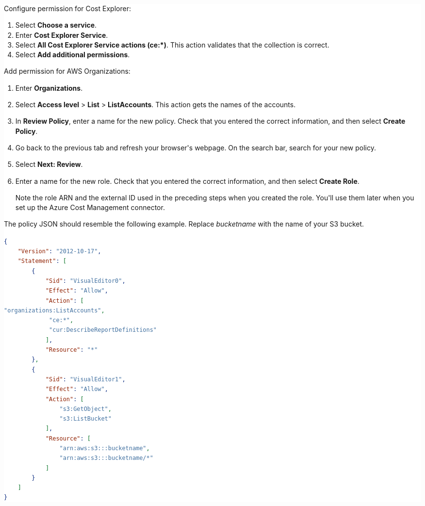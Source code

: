 Configure permission for Cost Explorer:

1. Select **Choose a service**.
2. Enter **Cost Explorer Service**.
3. Select **All Cost Explorer Service actions (ce:\*)**. This action validates that the collection is correct.
4. Select **Add additional permissions**.

Add permission for AWS Organizations:

1. Enter **Organizations**.
2. Select **Access level** > **List** > **ListAccounts**. This action gets the names of the accounts.
3. In **Review Policy**, enter a name for the new policy. Check that you entered the correct information, and then select **Create Policy**.
4. Go back to the previous tab and refresh your browser's webpage. On the search bar, search for your new policy.
5. Select **Next: Review**.
6. Enter a name for the new role. Check that you entered the correct information, and then select **Create Role**.

    Note the role ARN and the external ID used in the preceding steps when you created the role. You'll use them later when you set up the Azure Cost Management connector.

The policy JSON should resemble the following example. Replace _bucketname_ with the name of your S3 bucket.

```JSON
{
    "Version": "2012-10-17",
    "Statement": [
        {
            "Sid": "VisualEditor0",
            "Effect": "Allow",
            "Action": [
"organizations:ListAccounts",
             "ce:*",
             "cur:DescribeReportDefinitions"
            ],
            "Resource": "*"
        },
        {
            "Sid": "VisualEditor1",
            "Effect": "Allow",
            "Action": [
                "s3:GetObject",
                "s3:ListBucket"
            ],
            "Resource": [
                "arn:aws:s3:::bucketname",
                "arn:aws:s3:::bucketname/*"
            ]
        }
    ]
}
```
